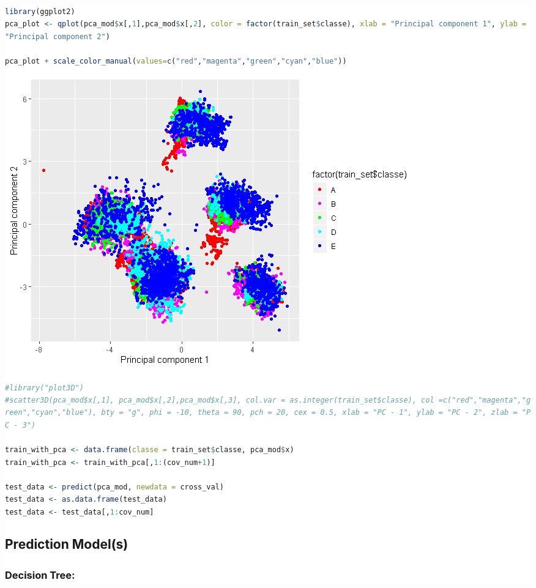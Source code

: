 ```r
library(ggplot2)
pca_plot <- qplot(pca_mod$x[,1],pca_mod$x[,2], color = factor(train_set$classe), xlab = "Principal component 1", ylab = "Principal component 2")

pca_plot + scale_color_manual(values=c("red","magenta","green","cyan","blue"))
```

![](PracML_files/figure-html/unnamed-chunk-5-2.png)

```r
#library("plot3D")
#scatter3D(pca_mod$x[,1], pca_mod$x[,2],pca_mod$x[,3], col.var = as.integer(train_set$classe), col =c("red","magenta","green","cyan","blue"), bty = "g", phi = -10, theta = 90, pch = 20, cex = 0.5, xlab = "PC - 1", ylab = "PC - 2", zlab = "PC - 3")

train_with_pca <- data.frame(classe = train_set$classe, pca_mod$x)
train_with_pca <- train_with_pca[,1:(cov_num+1)]

test_data <- predict(pca_mod, newdata = cross_val)
test_data <- as.data.frame(test_data)
test_data <- test_data[,1:cov_num]
```

## Prediction Model(s)

### Decision Tree:
